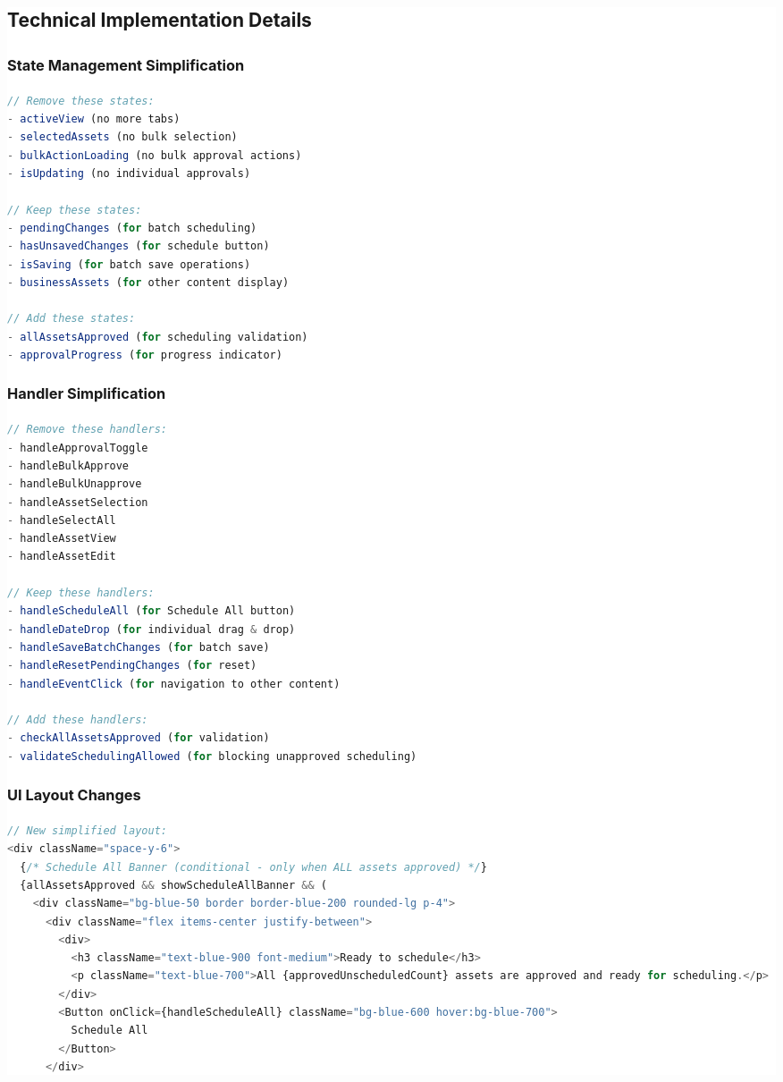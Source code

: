 ## Technical Implementation Details

### State Management Simplification

```typescript
// Remove these states:
- activeView (no more tabs)
- selectedAssets (no bulk selection)
- bulkActionLoading (no bulk approval actions)
- isUpdating (no individual approvals)

// Keep these states:
- pendingChanges (for batch scheduling)
- hasUnsavedChanges (for schedule button)
- isSaving (for batch save operations)
- businessAssets (for other content display)

// Add these states:
- allAssetsApproved (for scheduling validation)
- approvalProgress (for progress indicator)
```

### Handler Simplification

```typescript
// Remove these handlers:
- handleApprovalToggle
- handleBulkApprove  
- handleBulkUnapprove
- handleAssetSelection
- handleSelectAll
- handleAssetView
- handleAssetEdit

// Keep these handlers:
- handleScheduleAll (for Schedule All button)
- handleDateDrop (for individual drag & drop)
- handleSaveBatchChanges (for batch save)
- handleResetPendingChanges (for reset)
- handleEventClick (for navigation to other content)

// Add these handlers:
- checkAllAssetsApproved (for validation)
- validateSchedulingAllowed (for blocking unapproved scheduling)
```

### UI Layout Changes

```typescript
// New simplified layout:
<div className="space-y-6">
  {/* Schedule All Banner (conditional - only when ALL assets approved) */}
  {allAssetsApproved && showScheduleAllBanner && (
    <div className="bg-blue-50 border border-blue-200 rounded-lg p-4">
      <div className="flex items-center justify-between">
        <div>
          <h3 className="text-blue-900 font-medium">Ready to schedule</h3>
          <p className="text-blue-700">All {approvedUnscheduledCount} assets are approved and ready for scheduling.</p>
        </div>
        <Button onClick={handleScheduleAll} className="bg-blue-600 hover:bg-blue-700">
          Schedule All
        </Button>
      </div>
```